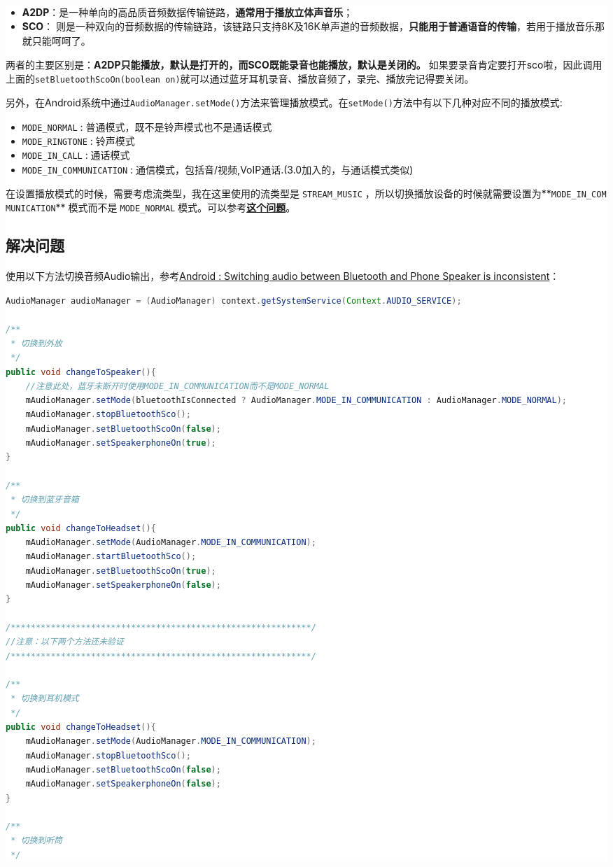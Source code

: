 - **A2DP**：是一种单向的高品质音频数据传输链路，**通常用于播放立体声音乐**；
- **SCO**： 则是一种双向的音频数据的传输链路，该链路只支持8K及16K单声道的音频数据，**只能用于普通语音的传输**，若用于播放音乐那就只能呵呵了。

两者的主要区别是：**A2DP只能播放，默认是打开的，而SCO既能录音也能播放，默认是关闭的。** 如果要录音肯定要打开sco啦，因此调用上面的`setBluetoothScoOn(boolean on)`就可以通过蓝牙耳机录音、播放音频了，录完、播放完记得要关闭。

另外，在Android系统中通过`AudioManager.setMode()`方法来管理播放模式。在`setMode()`方法中有以下几种对应不同的播放模式:

- `MODE_NORMAL` : 普通模式，既不是铃声模式也不是通话模式
- `MODE_RINGTONE` : 铃声模式
- `MODE_IN_CALL` : 通话模式
- `MODE_IN_COMMUNICATION` : 通信模式，包括音/视频,VoIP通话.(3.0加入的，与通话模式类似)

在设置播放模式的时候，需要考虑流类型，我在这里使用的流类型是 `STREAM_MUSIC` ，所以切换播放设备的时候就需要设置为**`MODE_IN_COMMUNICATION`** 模式而不是 `MODE_NORMAL` 模式。可以参考[**这个问题**](http://stackoverflow.com/questions/31871328/android-5-0-audiomanager-setmode-not-working)。



## **解决问题**

使用以下方法切换音频Audio输出，参考[Android : Switching audio between Bluetooth and Phone Speaker is inconsistent](http://stackoverflow.com/questions/22770321/android-switching-audio-between-bluetooth-and-phone-speaker-is-inconsistent)：

```java
AudioManager audioManager = (AudioManager) context.getSystemService(Context.AUDIO_SERVICE);

/**
 * 切换到外放
 */
public void changeToSpeaker(){
	//注意此处，蓝牙未断开时使用MODE_IN_COMMUNICATION而不是MODE_NORMAL
    mAudioManager.setMode(bluetoothIsConnected ? AudioManager.MODE_IN_COMMUNICATION : AudioManager.MODE_NORMAL);    
	mAudioManager.stopBluetoothSco();
	mAudioManager.setBluetoothScoOn(false);
	mAudioManager.setSpeakerphoneOn(true);
}

/**
 * 切换到蓝牙音箱
 */
public void changeToHeadset(){
    mAudioManager.setMode(AudioManager.MODE_IN_COMMUNICATION);
	mAudioManager.startBluetoothSco();
	mAudioManager.setBluetoothScoOn(true);
	mAudioManager.setSpeakerphoneOn(false);
}

/************************************************************/
//注意：以下两个方法还未验证
/************************************************************/

/**
 * 切换到耳机模式
 */
public void changeToHeadset(){
    mAudioManager.setMode(AudioManager.MODE_IN_COMMUNICATION);
	mAudioManager.stopBluetoothSco();
	mAudioManager.setBluetoothScoOn(false);
	mAudioManager.setSpeakerphoneOn(false);
}

/**
 * 切换到听筒
 */
```